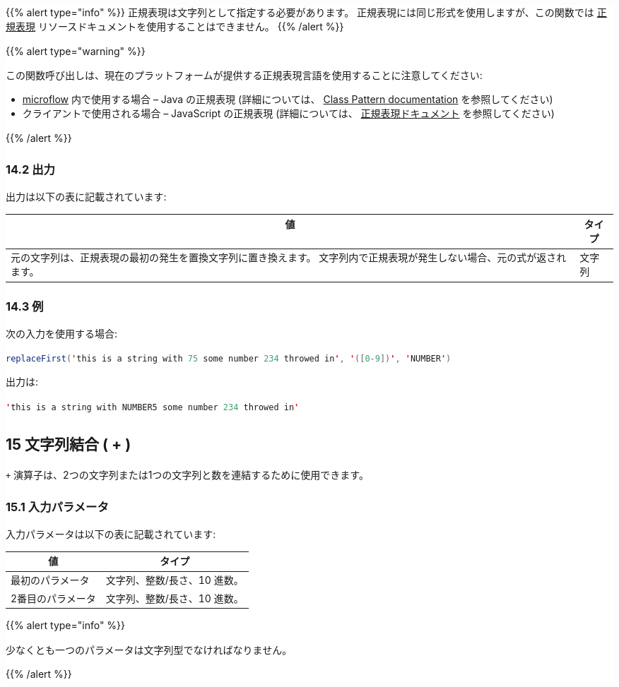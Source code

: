 {{% alert type="info" %}}
正規表現は文字列として指定する必要があります。 正規表現には同じ形式を使用しますが、この関数では [正規表現](regular-expressions) リソースドキュメントを使用することはできません。
{{% /alert %}}

{{% alert type="warning" %}}

この関数呼び出しは、現在のプラットフォームが提供する正規表現言語を使用することに注意してください:

* [microflow](microflow) 内で使用する場合 – Java の正規表現 (詳細については、 [Class Pattern documentation](https://docs.oracle.com/javase/8/docs/api/java/util/regex/Pattern.html) を参照してください)
* クライアントで使用される場合 – JavaScript の正規表現 (詳細については、 [正規表現ドキュメント](https://developer.mozilla.org/en-US/docs/Web/JavaScript/Guide/Regular_Expressions) を参照してください)

{{% /alert %}}

### 14.2 出力

出力は以下の表に記載されています:

| 値                                                            | タイプ |
| ------------------------------------------------------------ | --- |
| 元の文字列は、正規表現の最初の発生を置換文字列に置き換えます。 文字列内で正規表現が発生しない場合、元の式が返されます。 | 文字列 |

### 14.3 例

次の入力を使用する場合:

```java
replaceFirst('this is a string with 75 some number 234 throwed in', '([0-9])', 'NUMBER')
```

出力は:

```java
'this is a string with NUMBER5 some number 234 throwed in'
```

## 15 文字列結合 ( + )

`+` 演算子は、2つの文字列または1つの文字列と数を連結するために使用できます。

### 15.1 入力パラメータ

入力パラメータは以下の表に記載されています:

| 値         | タイプ              |
| --------- | ---------------- |
| 最初のパラメータ  | 文字列、整数/長さ、10 進数。 |
| 2番目のパラメータ | 文字列、整数/長さ、10 進数。 |

{{% alert type="info" %}}

少なくとも一つのパラメータは文字列型でなければなりません。

{{% /alert %}}
